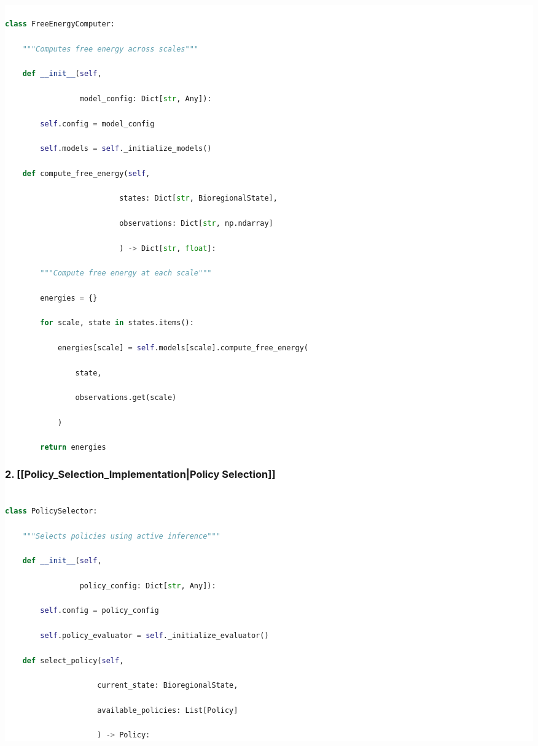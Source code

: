 ```python

class FreeEnergyComputer:

    """Computes free energy across scales"""

    def __init__(self,

                 model_config: Dict[str, Any]):

        self.config = model_config

        self.models = self._initialize_models()

    def compute_free_energy(self,

                          states: Dict[str, BioregionalState],

                          observations: Dict[str, np.ndarray]

                          ) -> Dict[str, float]:

        """Compute free energy at each scale"""

        energies = {}

        for scale, state in states.items():

            energies[scale] = self.models[scale].compute_free_energy(

                state,

                observations.get(scale)

            )

        return energies

```

### 2. [[Policy_Selection_Implementation|Policy Selection]]

```python

class PolicySelector:

    """Selects policies using active inference"""

    def __init__(self,

                 policy_config: Dict[str, Any]):

        self.config = policy_config

        self.policy_evaluator = self._initialize_evaluator()

    def select_policy(self,

                     current_state: BioregionalState,

                     available_policies: List[Policy]

                     ) -> Policy:

```
